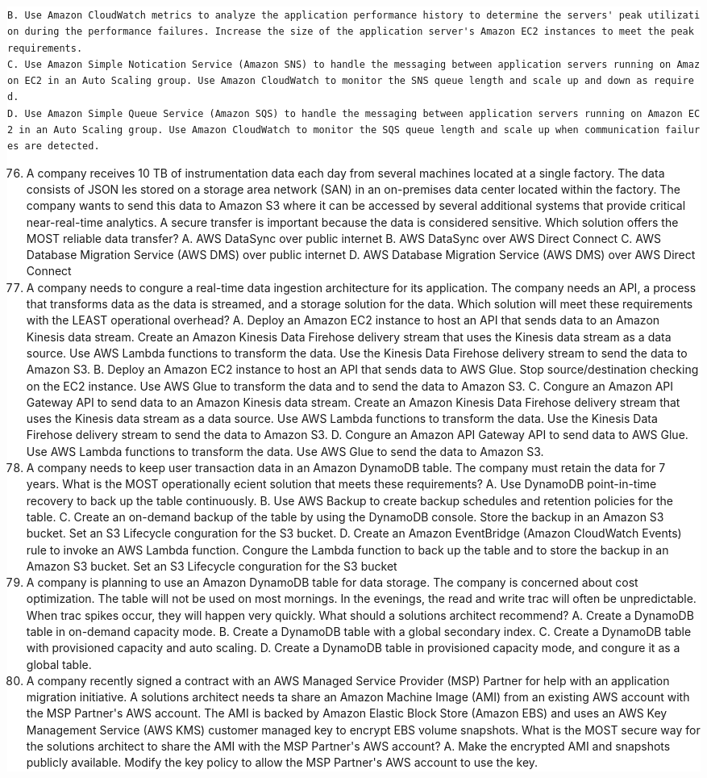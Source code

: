     B. Use Amazon CloudWatch metrics to analyze the application performance history to determine the servers' peak utilization during the performance failures. Increase the size of the application server's Amazon EC2 instances to meet the peak requirements.
    C. Use Amazon Simple Notication Service (Amazon SNS) to handle the messaging between application servers running on Amazon EC2 in an Auto Scaling group. Use Amazon CloudWatch to monitor the SNS queue length and scale up and down as required.
    D. Use Amazon Simple Queue Service (Amazon SQS) to handle the messaging between application servers running on Amazon EC2 in an Auto Scaling group. Use Amazon CloudWatch to monitor the SQS queue length and scale up when communication failures are detected.
76. A company receives 10 TB of instrumentation data each day from several machines located at a single factory. The data consists of JSON les stored on a storage area network (SAN) in an on-premises data center located within the factory. The company wants to send this data to Amazon S3 where it can be accessed by several additional systems that provide critical near-real-time analytics. A secure transfer is important because the data is considered sensitive.
    Which solution offers the MOST reliable data transfer?
    A. AWS DataSync over public internet
    B. AWS DataSync over AWS Direct Connect
    C. AWS Database Migration Service (AWS DMS) over public internet
    D. AWS Database Migration Service (AWS DMS) over AWS Direct Connect
77. A company needs to congure a real-time data ingestion architecture for its application. The company needs an API, a process that transforms data as the data is streamed, and a storage solution for the data.
    Which solution will meet these requirements with the LEAST operational overhead?
    A. Deploy an Amazon EC2 instance to host an API that sends data to an Amazon Kinesis data stream. Create an Amazon Kinesis Data Firehose delivery stream that uses the Kinesis data stream as a data source. Use AWS Lambda functions to transform the data. Use the Kinesis Data Firehose delivery stream to send the data to Amazon S3.
    B. Deploy an Amazon EC2 instance to host an API that sends data to AWS Glue. Stop source/destination checking on the EC2 instance. Use AWS Glue to transform the data and to send the data to Amazon S3.
    C. Congure an Amazon API Gateway API to send data to an Amazon Kinesis data stream. Create an Amazon Kinesis Data Firehose delivery stream that uses the Kinesis data stream as a data source. Use AWS Lambda functions to transform the data. Use the Kinesis Data Firehose delivery stream to send the data to Amazon S3.
    D. Congure an Amazon API Gateway API to send data to AWS Glue. Use AWS Lambda functions to transform the data. Use AWS Glue to send the data to Amazon S3.
78. A company needs to keep user transaction data in an Amazon DynamoDB table. The company must retain the data for 7 years. What is the MOST operationally ecient solution that meets these requirements?
    A. Use DynamoDB point-in-time recovery to back up the table continuously.
    B. Use AWS Backup to create backup schedules and retention policies for the table.
    C. Create an on-demand backup of the table by using the DynamoDB console. Store the backup in an Amazon S3 bucket. Set an S3 Lifecycle conguration for the S3 bucket.
    D. Create an Amazon EventBridge (Amazon CloudWatch Events) rule to invoke an AWS Lambda function. Congure the Lambda function to back up the table and to store the backup in an Amazon S3 bucket. Set an S3 Lifecycle conguration for the S3 bucket
79. A company is planning to use an Amazon DynamoDB table for data storage. The company is concerned about cost optimization. The table will not be used on most mornings. In the evenings, the read and write trac will often be unpredictable. When trac spikes occur, they will happen very quickly.
    What should a solutions architect recommend?
    A. Create a DynamoDB table in on-demand capacity mode.
    B. Create a DynamoDB table with a global secondary index.
    C. Create a DynamoDB table with provisioned capacity and auto scaling.
    D. Create a DynamoDB table in provisioned capacity mode, and congure it as a global table.
80. A company recently signed a contract with an AWS Managed Service Provider (MSP) Partner for help with an application migration initiative. A solutions architect needs ta share an Amazon Machine Image (AMI) from an existing AWS account with the MSP Partner's AWS account. The AMI is backed by Amazon Elastic Block Store (Amazon EBS) and uses an AWS Key Management Service (AWS KMS) customer managed key to encrypt EBS volume snapshots.
    What is the MOST secure way for the solutions architect to share the AMI with the MSP Partner's AWS account?
    A. Make the encrypted AMI and snapshots publicly available. Modify the key policy to allow the MSP Partner's AWS account to use the key.
